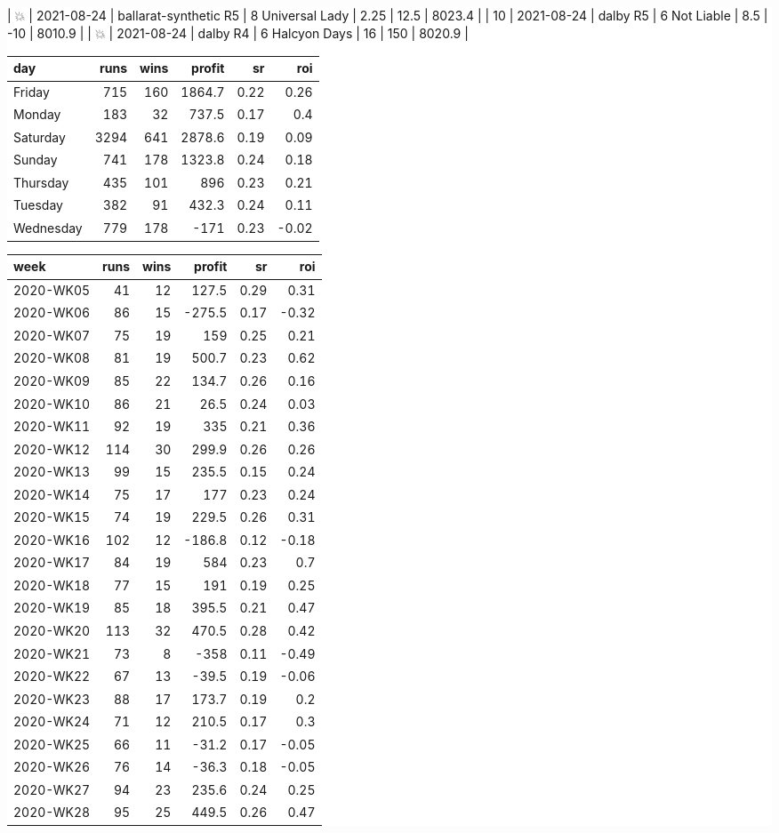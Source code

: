 | :boom:            | 2021-08-24 | ballarat-synthetic R5  | 8 Universal Lady      |   2.25 |     12.5 |   8023.4 |
| 10                | 2021-08-24 | dalby R5               | 6 Not Liable          |   8.5  |    -10   |   8010.9 |
| :boom:            | 2021-08-24 | dalby R4               | 6 Halcyon Days        |  16    |    150   |   8020.9 |

| day       |   runs |   wins |   profit |   sr |   roi |
|:----------|-------:|-------:|---------:|-----:|------:|
| Friday    |    715 |    160 |   1864.7 | 0.22 |  0.26 |
| Monday    |    183 |     32 |    737.5 | 0.17 |  0.4  |
| Saturday  |   3294 |    641 |   2878.6 | 0.19 |  0.09 |
| Sunday    |    741 |    178 |   1323.8 | 0.24 |  0.18 |
| Thursday  |    435 |    101 |    896   | 0.23 |  0.21 |
| Tuesday   |    382 |     91 |    432.3 | 0.24 |  0.11 |
| Wednesday |    779 |    178 |   -171   | 0.23 | -0.02 |

| week      |   runs |   wins |   profit |   sr |   roi |
|:----------|-------:|-------:|---------:|-----:|------:|
| 2020-WK05 |     41 |     12 |    127.5 | 0.29 |  0.31 |
| 2020-WK06 |     86 |     15 |   -275.5 | 0.17 | -0.32 |
| 2020-WK07 |     75 |     19 |    159   | 0.25 |  0.21 |
| 2020-WK08 |     81 |     19 |    500.7 | 0.23 |  0.62 |
| 2020-WK09 |     85 |     22 |    134.7 | 0.26 |  0.16 |
| 2020-WK10 |     86 |     21 |     26.5 | 0.24 |  0.03 |
| 2020-WK11 |     92 |     19 |    335   | 0.21 |  0.36 |
| 2020-WK12 |    114 |     30 |    299.9 | 0.26 |  0.26 |
| 2020-WK13 |     99 |     15 |    235.5 | 0.15 |  0.24 |
| 2020-WK14 |     75 |     17 |    177   | 0.23 |  0.24 |
| 2020-WK15 |     74 |     19 |    229.5 | 0.26 |  0.31 |
| 2020-WK16 |    102 |     12 |   -186.8 | 0.12 | -0.18 |
| 2020-WK17 |     84 |     19 |    584   | 0.23 |  0.7  |
| 2020-WK18 |     77 |     15 |    191   | 0.19 |  0.25 |
| 2020-WK19 |     85 |     18 |    395.5 | 0.21 |  0.47 |
| 2020-WK20 |    113 |     32 |    470.5 | 0.28 |  0.42 |
| 2020-WK21 |     73 |      8 |   -358   | 0.11 | -0.49 |
| 2020-WK22 |     67 |     13 |    -39.5 | 0.19 | -0.06 |
| 2020-WK23 |     88 |     17 |    173.7 | 0.19 |  0.2  |
| 2020-WK24 |     71 |     12 |    210.5 | 0.17 |  0.3  |
| 2020-WK25 |     66 |     11 |    -31.2 | 0.17 | -0.05 |
| 2020-WK26 |     76 |     14 |    -36.3 | 0.18 | -0.05 |
| 2020-WK27 |     94 |     23 |    235.6 | 0.24 |  0.25 |
| 2020-WK28 |     95 |     25 |    449.5 | 0.26 |  0.47 |